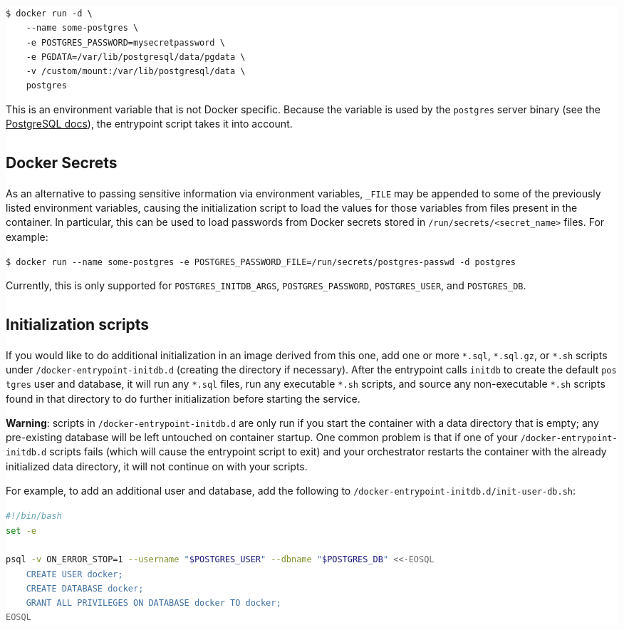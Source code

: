 ```console
$ docker run -d \
	--name some-postgres \
	-e POSTGRES_PASSWORD=mysecretpassword \
	-e PGDATA=/var/lib/postgresql/data/pgdata \
	-v /custom/mount:/var/lib/postgresql/data \
	postgres
```

This is an environment variable that is not Docker specific. Because the variable is used by the `postgres` server binary (see the [PostgreSQL docs](https://www.postgresql.org/docs/14/app-postgres.html#id-1.9.5.14.7)), the entrypoint script takes it into account.

## Docker Secrets

As an alternative to passing sensitive information via environment variables, `_FILE` may be appended to some of the previously listed environment variables, causing the initialization script to load the values for those variables from files present in the container. In particular, this can be used to load passwords from Docker secrets stored in `/run/secrets/<secret_name>` files. For example:

```console
$ docker run --name some-postgres -e POSTGRES_PASSWORD_FILE=/run/secrets/postgres-passwd -d postgres
```

Currently, this is only supported for `POSTGRES_INITDB_ARGS`, `POSTGRES_PASSWORD`, `POSTGRES_USER`, and `POSTGRES_DB`.

## Initialization scripts

If you would like to do additional initialization in an image derived from this one, add one or more `*.sql`, `*.sql.gz`, or `*.sh` scripts under `/docker-entrypoint-initdb.d` (creating the directory if necessary). After the entrypoint calls `initdb` to create the default `postgres` user and database, it will run any `*.sql` files, run any executable `*.sh` scripts, and source any non-executable `*.sh` scripts found in that directory to do further initialization before starting the service.

**Warning**: scripts in `/docker-entrypoint-initdb.d` are only run if you start the container with a data directory that is empty; any pre-existing database will be left untouched on container startup. One common problem is that if one of your `/docker-entrypoint-initdb.d` scripts fails (which will cause the entrypoint script to exit) and your orchestrator restarts the container with the already initialized data directory, it will not continue on with your scripts.

For example, to add an additional user and database, add the following to `/docker-entrypoint-initdb.d/init-user-db.sh`:

```bash
#!/bin/bash
set -e

psql -v ON_ERROR_STOP=1 --username "$POSTGRES_USER" --dbname "$POSTGRES_DB" <<-EOSQL
	CREATE USER docker;
	CREATE DATABASE docker;
	GRANT ALL PRIVILEGES ON DATABASE docker TO docker;
EOSQL
```

